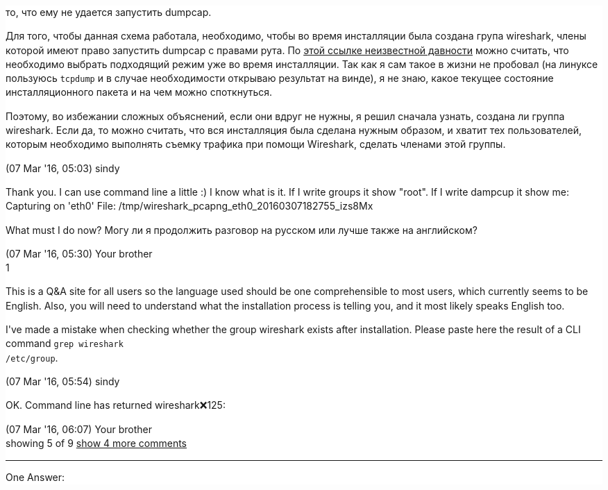 то, что ему не удается запустить dumpcap.</p><p>Для того, чтобы данная схема работала, необходимо, чтобы во время инсталляции была создана група wireshark, члены которой имеют право запустить dumpcap с правами рута. По <a href="http://anonscm.debian.org/viewvc/collab-maint/ext-maint/wireshark/trunk/debian/README.Debian?view=markup">этой ссылке неизвестной давности</a> можно считать, что необходимо выбрать подходящий режим уже во время инсталляции. Так как я сам такое в жизни не пробовал (на линуксе пользуюсь <code>tcpdump</code> и в случае необходимости открываю результат на винде), я не знаю, какое текущее состояние инсталляционного пакета и на чем можно споткнуться.</p><p>Поэтому, во избежании сложных объяснений, если они вдруг не нужны, я решил сначала узнать, создана ли группа wireshark. Если да, то можно считать, что вся инсталляция была сделана нужным образом, и хватит тех пользователей, которым необходимо выполнять съемку трафика при помощи Wireshark, сделать членами этой группы.</p></div><div id="comment-50743-info" class="comment-info"><span class="comment-age">(07 Mar '16, 05:03)</span> <span class="comment-user userinfo">sindy</span></div></div><span id="50744"></span><div id="comment-50744" class="comment not_top_scorer"><div id="post-50744-score" class="comment-score"></div><div class="comment-text"><p>Thank you. I can use command line a little :) I know what is it. If I write groups it show "root". If I write dampcup it show me: Capturing on 'eth0' File: /tmp/wireshark_pcapng_eth0_20160307182755_izs8Mx</p><p>What must I do now? Могу ли я продолжить разговор на русском или лучше также на английском?</p></div><div id="comment-50744-info" class="comment-info"><span class="comment-age">(07 Mar '16, 05:30)</span> <span class="comment-user userinfo">Your brother</span></div></div><span id="50745"></span><div id="comment-50745" class="comment"><div id="post-50745-score" class="comment-score">1</div><div class="comment-text"><p>This is a Q&amp;A site for all users so the language used should be one comprehensible to most users, which currently seems to be English. Also, you will need to understand what the installation process is telling you, and it most likely speaks English too.</p><p>I've made a mistake when checking whether the group wireshark exists after installation. Please paste here the result of a CLI command <code>grep wireshark /etc/group</code>.</p></div><div id="comment-50745-info" class="comment-info"><span class="comment-age">(07 Mar '16, 05:54)</span> <span class="comment-user userinfo">sindy</span></div></div><span id="50746"></span><div id="comment-50746" class="comment not_top_scorer"><div id="post-50746-score" class="comment-score"></div><div class="comment-text"><p>OK. Command line has returned wireshark:x:125:</p></div><div id="comment-50746-info" class="comment-info"><span class="comment-age">(07 Mar '16, 06:07)</span> <span class="comment-user userinfo">Your brother</span></div></div></div><div id="comment-tools-50546" class="comment-tools"><span class="comments-showing"> showing 5 of 9 </span> <a href="#" class="show-all-comments-link">show 4 more comments</a></div><div class="clear"></div><div id="comment-50546-form-container" class="comment-form-container"></div><div class="clear"></div></div></td></tr></tbody></table>

------------------------------------------------------------------------

<div class="tabBar">

<span id="sort-top"></span>

<div class="headQuestions">

One Answer:

</div>

</div>

<span id="50747"></span>

<div id="answer-container-50747" class="answer">
